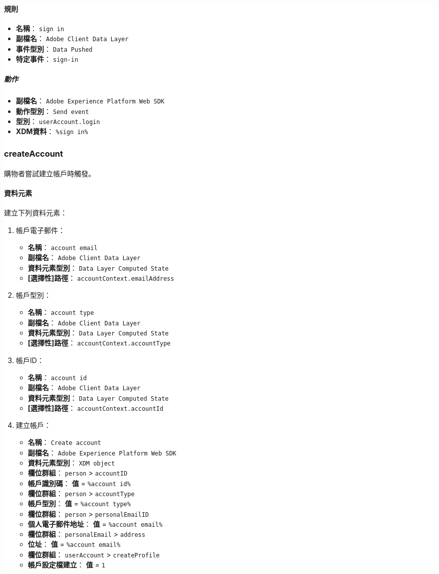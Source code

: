 #### 規則 

- **名稱**： `sign in`
- **副檔名**： `Adobe Client Data Layer`
- **事件型別**： `Data Pushed`
- **特定事件**： `sign-in`

##### 動作

- **副檔名**： `Adobe Experience Platform Web SDK`
- **動作型別**： `Send event`
- **型別**： `userAccount.login`
- **XDM資料**： `%sign in%`

### createAccount

購物者嘗試建立帳戶時觸發。

#### 資料元素

建立下列資料元素：

1. 帳戶電子郵件：

   - **名稱**： `account email`
   - **副檔名**： `Adobe Client Data Layer`
   - **資料元素型別**： `Data Layer Computed State`
   - **[選擇性]路徑**： `accountContext.emailAddress`

1. 帳戶型別：

   - **名稱**： `account type`
   - **副檔名**： `Adobe Client Data Layer`
   - **資料元素型別**： `Data Layer Computed State`
   - **[選擇性]路徑**： `accountContext.accountType`

1. 帳戶ID：

   - **名稱**： `account id`
   - **副檔名**： `Adobe Client Data Layer`
   - **資料元素型別**： `Data Layer Computed State`
   - **[選擇性]路徑**： `accountContext.accountId`

1. 建立帳戶：

   - **名稱**： `Create account`
   - **副檔名**： `Adobe Experience Platform Web SDK`
   - **資料元素型別**： `XDM object`
   - **欄位群組**： `person` > `accountID`
   - **帳戶識別碼**： **值** = `%account id%`
   - **欄位群組**： `person` > `accountType`
   - **帳戶型別**： **值** = `%account type%`
   - **欄位群組**： `person` > `personalEmailID`
   - **個人電子郵件地址**： **值** = `%account email%`
   - **欄位群組**： `personalEmail` > `address`
   - **位址**： **值** = `%account email%`
   - **欄位群組**： `userAccount` > `createProfile`
   - **帳戶設定檔建立**： **值** = `1`

